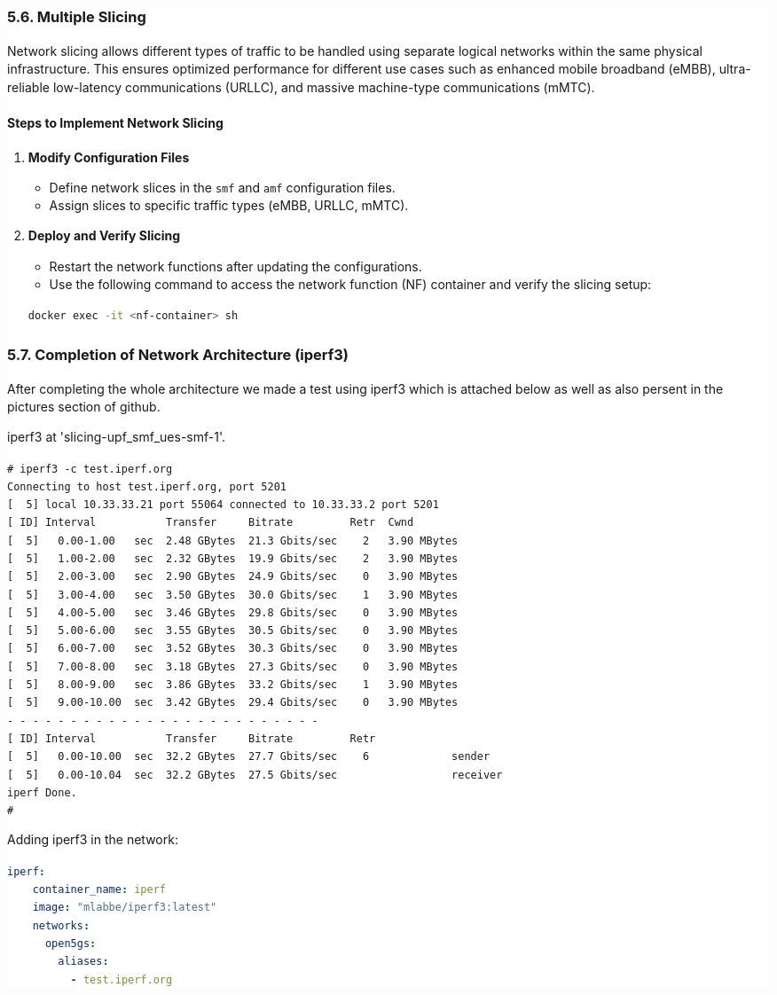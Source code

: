 ### 5.6. Multiple Slicing

Network slicing allows different types of traffic to be handled using separate logical networks within the same physical infrastructure. This ensures optimized performance for different use cases such as enhanced mobile broadband (eMBB), ultra-reliable low-latency communications (URLLC), and massive machine-type communications (mMTC).

#### **Steps to Implement Network Slicing**
1. **Modify Configuration Files**  
   - Define network slices in the `smf` and `amf` configuration files.  
   - Assign slices to specific traffic types (eMBB, URLLC, mMTC).  
   
2. **Deploy and Verify Slicing**  
   - Restart the network functions after updating the configurations.  
   - Use the following command to access the network function (NF) container and verify the slicing setup:  
   ```bash
   docker exec -it <nf-container> sh

### 5.7. Completion of Network Architecture (iperf3)
After completing the whole architecture we made a test using iperf3 which is attached below as well as also persent in the pictures section of github. 

iperf3 at 'slicing-upf_smf_ues-smf-1'.

```logs
# iperf3 -c test.iperf.org
Connecting to host test.iperf.org, port 5201
[  5] local 10.33.33.21 port 55064 connected to 10.33.33.2 port 5201
[ ID] Interval           Transfer     Bitrate         Retr  Cwnd
[  5]   0.00-1.00   sec  2.48 GBytes  21.3 Gbits/sec    2   3.90 MBytes       
[  5]   1.00-2.00   sec  2.32 GBytes  19.9 Gbits/sec    2   3.90 MBytes       
[  5]   2.00-3.00   sec  2.90 GBytes  24.9 Gbits/sec    0   3.90 MBytes       
[  5]   3.00-4.00   sec  3.50 GBytes  30.0 Gbits/sec    1   3.90 MBytes       
[  5]   4.00-5.00   sec  3.46 GBytes  29.8 Gbits/sec    0   3.90 MBytes       
[  5]   5.00-6.00   sec  3.55 GBytes  30.5 Gbits/sec    0   3.90 MBytes       
[  5]   6.00-7.00   sec  3.52 GBytes  30.3 Gbits/sec    0   3.90 MBytes       
[  5]   7.00-8.00   sec  3.18 GBytes  27.3 Gbits/sec    0   3.90 MBytes       
[  5]   8.00-9.00   sec  3.86 GBytes  33.2 Gbits/sec    1   3.90 MBytes       
[  5]   9.00-10.00  sec  3.42 GBytes  29.4 Gbits/sec    0   3.90 MBytes       
- - - - - - - - - - - - - - - - - - - - - - - - -
[ ID] Interval           Transfer     Bitrate         Retr
[  5]   0.00-10.00  sec  32.2 GBytes  27.7 Gbits/sec    6             sender
[  5]   0.00-10.04  sec  32.2 GBytes  27.5 Gbits/sec                  receiver
iperf Done.
#
```

Adding iperf3 in the network:
```yaml
iperf:
    container_name: iperf
    image: "mlabbe/iperf3:latest"
    networks:
      open5gs:
        aliases:
          - test.iperf.org
```
